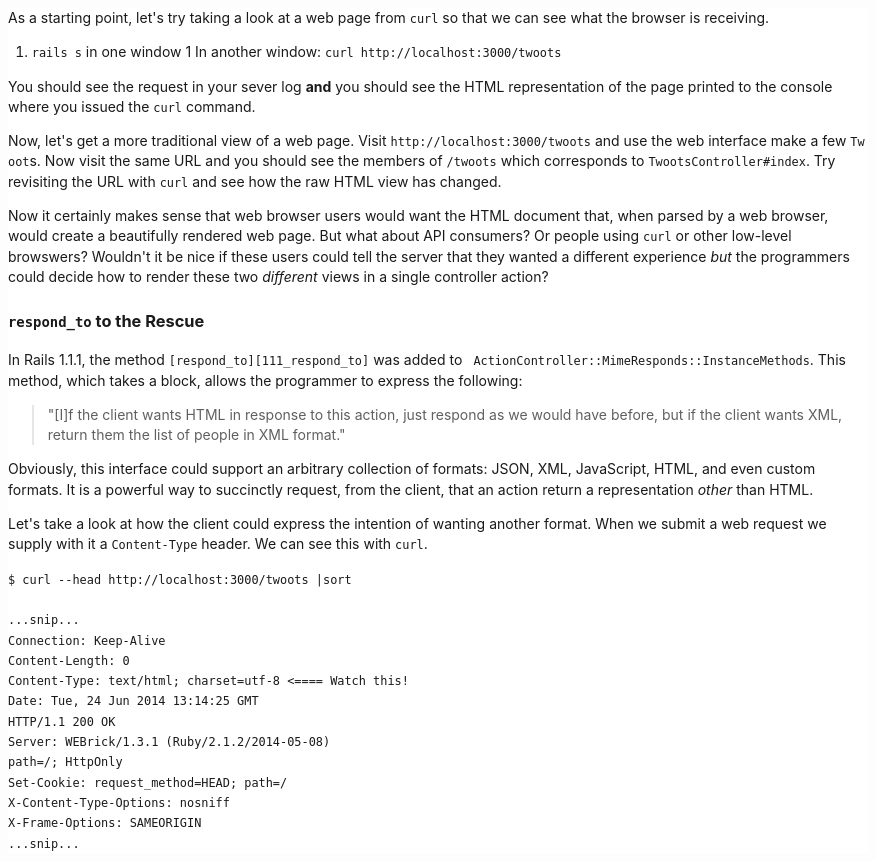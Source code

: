As a starting point, let's try taking a look at a web page from `curl` so that
we can see what the browser is receiving.

1.  `rails s` in one window
1  In another window: `curl http://localhost:3000/twoots`

You should see the request in your sever log **and** you should see the HTML
representation of the page printed to the console where you issued the `curl`
command.

Now, let's get a more traditional view of a web page.  Visit
`http://localhost:3000/twoots` and use the web interface make a few `Twoot`s.
Now visit the same URL and you should see the members of `/twoots` which
corresponds to `TwootsController#index`.  Try revisiting the URL with `curl`
and see how the raw HTML view has changed.

Now it certainly makes sense that web browser users would want the HTML
document that, when parsed by a web browser, would create a beautifully
rendered web page. But what about API consumers?  Or people using `curl` or
other low-level browswers?  Wouldn't it be nice if these users could tell the
server that they wanted a different experience *but* the programmers could
decide how to render these two _different_ views in a single controller action?

### `respond_to` to the Rescue

In Rails 1.1.1, the method `[respond_to][111_respond_to]` was added to `
ActionController::MimeResponds::InstanceMethods`.  This method, which takes a
block, allows the programmer to express the following:

> "[I]f the client wants HTML in response to this action, just respond as we would
> have before, but if the client wants XML, return them the list of people in XML
> format."

Obviously, this interface could support an arbitrary collection of formats:
JSON, XML, JavaScript, HTML, and even custom formats.  It is a powerful way to
succinctly request, from the client, that an action return a representation
_other_ than HTML.

Let's take a look at how the client could express the intention of wanting
another format.  When we submit a web request we supply with it a
`Content-Type` header.  We can see this with `curl`.

    $ curl --head http://localhost:3000/twoots |sort

    ...snip...
    Connection: Keep-Alive
    Content-Length: 0
    Content-Type: text/html; charset=utf-8 <==== Watch this!
    Date: Tue, 24 Jun 2014 13:14:25 GMT
    HTTP/1.1 200 OK
    Server: WEBrick/1.3.1 (Ruby/2.1.2/2014-05-08)
    path=/; HttpOnly
    Set-Cookie: request_method=HEAD; path=/
    X-Content-Type-Options: nosniff
    X-Frame-Options: SAMEORIGIN
    ...snip...


[JSRails]: http://edgeguides.rubyonrails.org/working_with_javascript_in_rails.html
[111_respond_to]: http://apidock.com/rails/v1.1.1/ActionController/MimeResponds/InstanceMethods/respond_to
[Turbolinks]: https://github.com/rails/turbolinks
[scriptaculous]: http://script.aculo.us/
[esc-expl]: http://stackoverflow.com/questions/1620113/why-escape-javascript-before-rendering-a-partial
